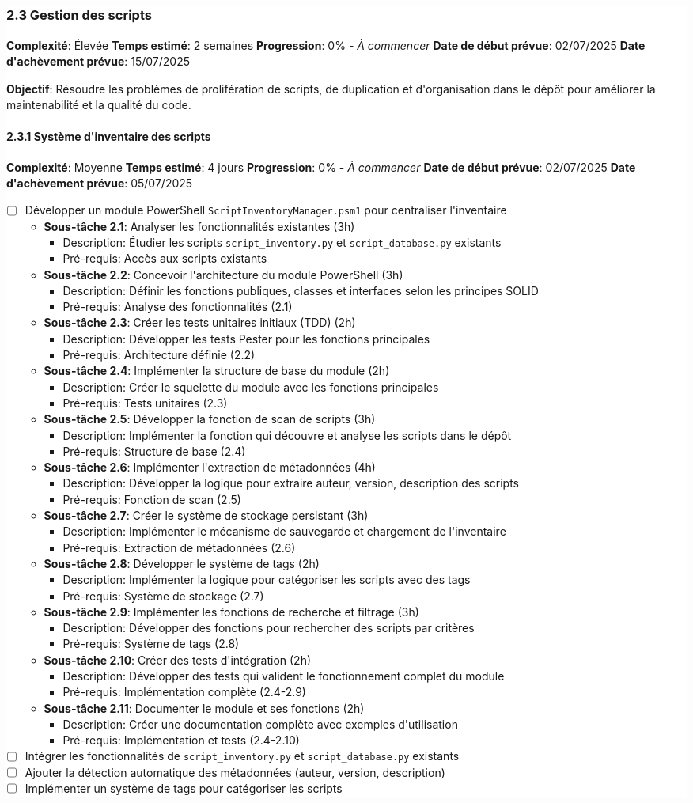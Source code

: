 ### 2.3 Gestion des scripts
**Complexité**: Élevée
**Temps estimé**: 2 semaines
**Progression**: 0% - *À commencer*
**Date de début prévue**: 02/07/2025
**Date d'achèvement prévue**: 15/07/2025

**Objectif**: Résoudre les problèmes de prolifération de scripts, de duplication et d'organisation dans le dépôt pour améliorer la maintenabilité et la qualité du code.

#### 2.3.1 Système d'inventaire des scripts
**Complexité**: Moyenne
**Temps estimé**: 4 jours
**Progression**: 0% - *À commencer*
**Date de début prévue**: 02/07/2025
**Date d'achèvement prévue**: 05/07/2025

- [ ] Développer un module PowerShell `ScriptInventoryManager.psm1` pour centraliser l'inventaire
  - **Sous-tâche 2.1**: Analyser les fonctionnalités existantes (3h)
    - Description: Étudier les scripts `script_inventory.py` et `script_database.py` existants
    - Pré-requis: Accès aux scripts existants
  - **Sous-tâche 2.2**: Concevoir l'architecture du module PowerShell (3h)
    - Description: Définir les fonctions publiques, classes et interfaces selon les principes SOLID
    - Pré-requis: Analyse des fonctionnalités (2.1)
  - **Sous-tâche 2.3**: Créer les tests unitaires initiaux (TDD) (2h)
    - Description: Développer les tests Pester pour les fonctions principales
    - Pré-requis: Architecture définie (2.2)
  - **Sous-tâche 2.4**: Implémenter la structure de base du module (2h)
    - Description: Créer le squelette du module avec les fonctions principales
    - Pré-requis: Tests unitaires (2.3)
  - **Sous-tâche 2.5**: Développer la fonction de scan de scripts (3h)
    - Description: Implémenter la fonction qui découvre et analyse les scripts dans le dépôt
    - Pré-requis: Structure de base (2.4)
  - **Sous-tâche 2.6**: Implémenter l'extraction de métadonnées (4h)
    - Description: Développer la logique pour extraire auteur, version, description des scripts
    - Pré-requis: Fonction de scan (2.5)
  - **Sous-tâche 2.7**: Créer le système de stockage persistant (3h)
    - Description: Implémenter le mécanisme de sauvegarde et chargement de l'inventaire
    - Pré-requis: Extraction de métadonnées (2.6)
  - **Sous-tâche 2.8**: Développer le système de tags (2h)
    - Description: Implémenter la logique pour catégoriser les scripts avec des tags
    - Pré-requis: Système de stockage (2.7)
  - **Sous-tâche 2.9**: Implémenter les fonctions de recherche et filtrage (3h)
    - Description: Développer des fonctions pour rechercher des scripts par critères
    - Pré-requis: Système de tags (2.8)
  - **Sous-tâche 2.10**: Créer des tests d'intégration (2h)
    - Description: Développer des tests qui valident le fonctionnement complet du module
    - Pré-requis: Implémentation complète (2.4-2.9)
  - **Sous-tâche 2.11**: Documenter le module et ses fonctions (2h)
    - Description: Créer une documentation complète avec exemples d'utilisation
    - Pré-requis: Implémentation et tests (2.4-2.10)
- [ ] Intégrer les fonctionnalités de `script_inventory.py` et `script_database.py` existants
- [ ] Ajouter la détection automatique des métadonnées (auteur, version, description)
- [ ] Implémenter un système de tags pour catégoriser les scripts
